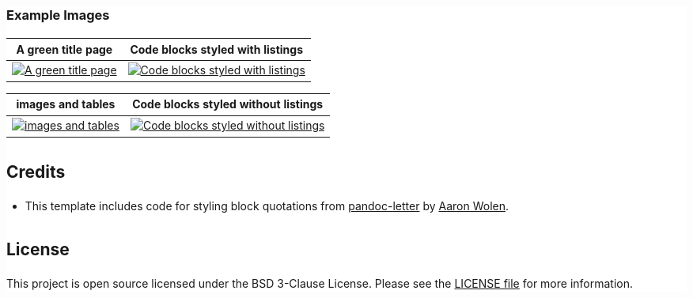 ### Example Images

A green title page      |  Code blocks styled with listings
:-------------------------:|:-------------------------:
[![A green title page](examples/green-titlepage/green-titlepage.png)](examples/green-titlepage/green-titlepage.pdf)  |  [![Code blocks styled with listings](examples/listings/listings.png)](examples/listings/listings.pdf)

images and tables      |  Code blocks styled without listings
:-------------------------:|:-------------------------:
[![images and tables](examples/images-and-tables/images-and-tables.png)](examples/images-and-tables/images-and-tables.pdf)  |  [![Code blocks styled without listings](examples/without-listings/without-listings.png)](examples/without-listings/without-listings.pdf)

## Credits

- This template includes code for styling block quotations from [pandoc-letter](https://github.com/aaronwolen/pandoc-letter) by [Aaron Wolen](https://github.com/aaronwolen).

## License

This project is open source licensed under the BSD 3-Clause License. Please see the [LICENSE file](LICENSE) for more information.
